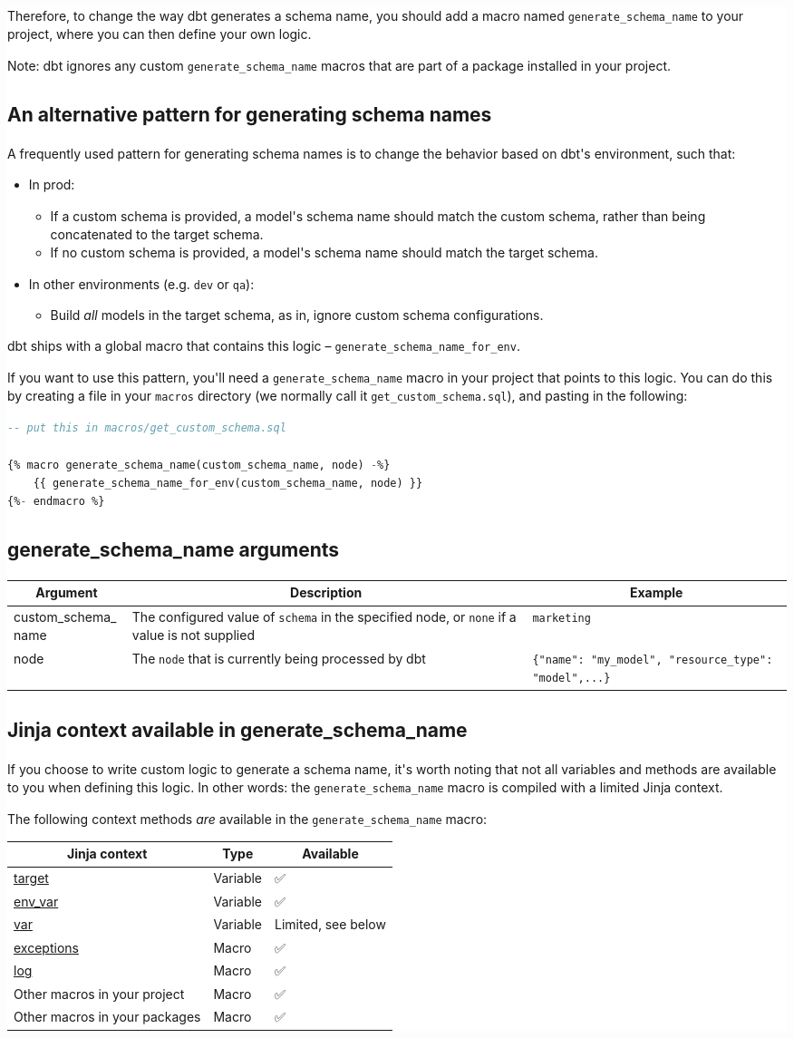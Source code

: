 Therefore, to change the way dbt generates a schema name, you should add a macro named `generate_schema_name` to your project, where you can then define your own logic.

Note: dbt ignores any custom `generate_schema_name` macros that are part of a package installed in your project.

## An alternative pattern for generating schema names
A frequently used pattern for generating schema names is to change the behavior based on dbt's environment, such that:

- In prod:
  - If a custom schema is provided, a model's schema name should match the custom schema, rather than being concatenated to the target schema.
  - If no custom schema is provided, a model's schema name should match the target schema.

- In other environments (e.g. `dev` or `qa`):
  - Build _all_ models in the target schema, as in, ignore custom schema configurations.

dbt ships with a global macro that contains this logic – `generate_schema_name_for_env`.

If you want to use this pattern, you'll need a `generate_schema_name` macro in your project that points to this logic. You can do this by creating a file in your `macros` directory (we normally call it `get_custom_schema.sql`), and pasting in the following:

<File name='macros/get_custom_schema.sql'>

```sql
-- put this in macros/get_custom_schema.sql

{% macro generate_schema_name(custom_schema_name, node) -%}
    {{ generate_schema_name_for_env(custom_schema_name, node) }}
{%- endmacro %}
```

</File>

## generate_schema_name arguments

| Argument | Description | Example |
| -------- | ----------- | ------- |
| custom_schema_name | The configured value of `schema` in the specified node, or `none` if a value is not supplied | `marketing` |
| node | The `node` that is currently being processed by dbt | `{"name": "my_model", "resource_type": "model",...}` |

## Jinja context available in generate_schema_name
If you choose to write custom logic to generate a schema name, it's worth noting that not all variables and methods are available to you when defining this logic. In other words: the `generate_schema_name` macro is compiled with a limited Jinja context.

The following context methods _are_ available in the `generate_schema_name` macro:

| Jinja context | Type | Available |
| ------------- | ---- | --------- |
| [target](target) | Variable | ✅ |
| [env_var](env_var) | Variable | ✅ |
| [var](var) | Variable | Limited, see below |
| [exceptions](exceptions) | Macro | ✅ |
| [log](log) | Macro | ✅ |
| Other macros in your project | Macro | ✅ |
| Other macros in your packages | Macro | ✅ |
